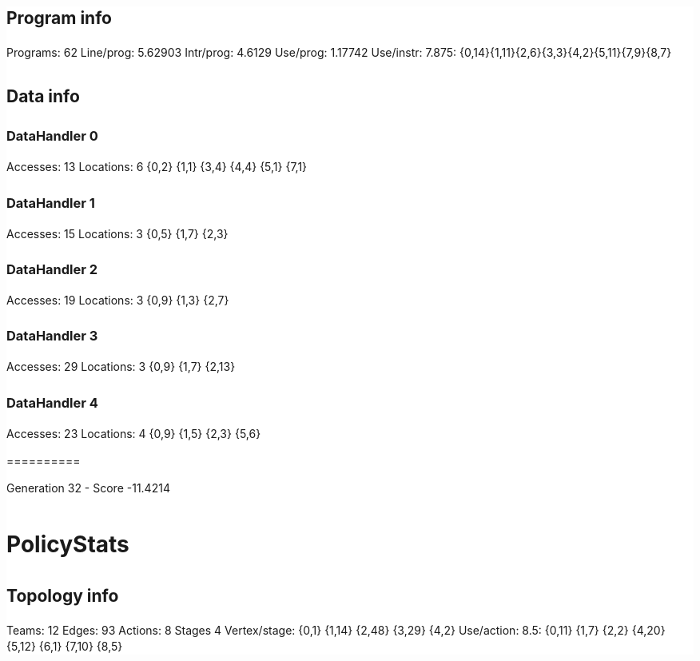 ## Program info
Programs:	62
Line/prog:	5.62903
Intr/prog:	4.6129
Use/prog:	1.17742
Use/instr:	7.875: {0,14}{1,11}{2,6}{3,3}{4,2}{5,11}{7,9}{8,7}

## Data info

### DataHandler 0
Accesses:	13
Locations:	6
{0,2} {1,1} {3,4} {4,4} {5,1} {7,1} 

### DataHandler 1
Accesses:	15
Locations:	3
{0,5} {1,7} {2,3} 

### DataHandler 2
Accesses:	19
Locations:	3
{0,9} {1,3} {2,7} 

### DataHandler 3
Accesses:	29
Locations:	3
{0,9} {1,7} {2,13} 

### DataHandler 4
Accesses:	23
Locations:	4
{0,9} {1,5} {2,3} {5,6} 


==========

Generation 32 - Score -11.4214

# PolicyStats
## Topology info
Teams:		12
Edges:		93
Actions:	8
Stages		4
Vertex/stage:	{0,1} {1,14} {2,48} {3,29} {4,2} 
Use/action:	8.5: {0,11} {1,7} {2,2} {4,20} {5,12} {6,1} {7,10} {8,5} 
